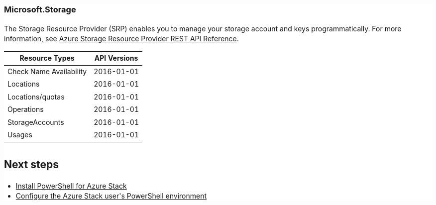 ### Microsoft.Storage 

The Storage Resource Provider (SRP) enables you to manage your storage account and keys programmatically. For more information, see [Azure Storage Resource Provider REST API Reference](https://docs.microsoft.com/rest/api/storagerp/).

| Resource Types | API Versions |
|-------------------------|--------------|
| Check Name Availability | 2016-01-01 |
| Locations | 2016-01-01 |
| Locations/quotas | 2016-01-01 |
| Operations | 2016-01-01 |
| StorageAccounts | 2016-01-01 |
| Usages | 2016-01-01 |

## Next steps

- [Install PowerShell for Azure Stack](azure-stack-powershell-install.md)
- [Configure the Azure Stack user's PowerShell environment](azure-stack-powershell-configure-user.md)  

